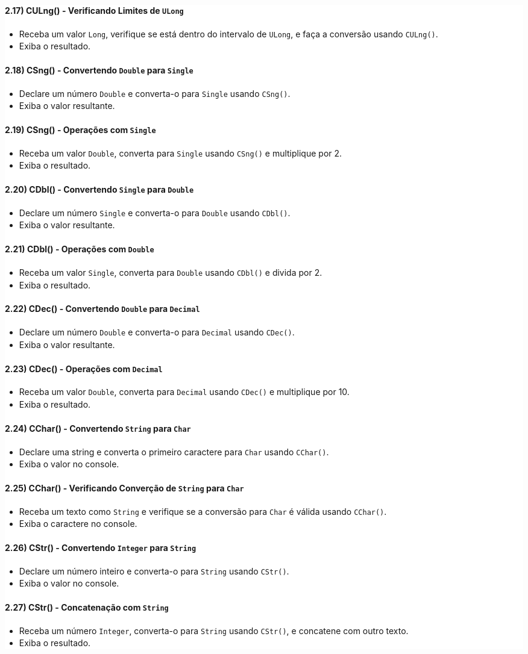 #### 2.17) CULng() - Verificando Limites de `ULong`

- Receba um valor `Long`, verifique se está dentro do intervalo de `ULong`, e faça a conversão usando `CULng()`. 
- Exiba o resultado.

#### 2.18) CSng() - Convertendo `Double` para `Single`

- Declare um número `Double` e converta-o para `Single` usando `CSng()`. 
- Exiba o valor resultante.

#### 2.19) CSng() - Operações com `Single`

- Receba um valor `Double`, converta para `Single` usando `CSng()` e multiplique por 2. 
- Exiba o resultado.

#### 2.20) CDbl() - Convertendo `Single` para `Double`

- Declare um número `Single` e converta-o para `Double` usando `CDbl()`. 
- Exiba o valor resultante.

#### 2.21) CDbl() - Operações com `Double`

- Receba um valor `Single`, converta para `Double` usando `CDbl()` e divida por 2. 
- Exiba o resultado.

#### 2.22) CDec() - Convertendo `Double` para `Decimal`

- Declare um número `Double` e converta-o para `Decimal` usando `CDec()`. 
- Exiba o valor resultante.

#### 2.23) CDec() - Operações com `Decimal`

- Receba um valor `Double`, converta para `Decimal` usando `CDec()` e multiplique por 10. 
- Exiba o resultado.

#### 2.24) CChar() - Convertendo `String` para `Char`

- Declare uma string e converta o primeiro caractere para `Char` usando `CChar()`. 
- Exiba o valor no console.

#### 2.25) CChar() - Verificando Converção de `String` para `Char`

- Receba um texto como `String` e verifique se a conversão para `Char` é válida usando `CChar()`. 
- Exiba o caractere no console.

#### 2.26) CStr() - Convertendo `Integer` para `String`

- Declare um número inteiro e converta-o para `String` usando `CStr()`. 
- Exiba o valor no console.

#### 2.27) CStr() - Concatenação com `String`

- Receba um número `Integer`, converta-o para `String` usando `CStr()`, e concatene com outro texto. 
- Exiba o resultado.
